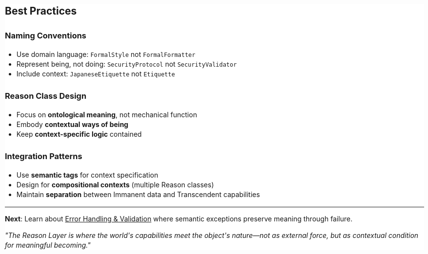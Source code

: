 ## Best Practices

### Naming Conventions
- Use domain language: `FormalStyle` not `FormalFormatter`
- Represent being, not doing: `SecurityProtocol` not `SecurityValidator`
- Include context: `JapaneseEtiquette` not `Etiquette`

### Reason Class Design
- Focus on **ontological meaning**, not mechanical function
- Embody **contextual ways of being**
- Keep **context-specific logic** contained

### Integration Patterns
- Use **semantic tags** for context specification
- Design for **compositional contexts** (multiple Reason classes)
- Maintain **separation** between Immanent data and Transcendent capabilities

---

**Next**: Learn about [Error Handling & Validation](08-error-handling.md) where semantic exceptions preserve meaning through failure.

*"The Reason Layer is where the world's capabilities meet the object's nature—not as external force, but as contextual condition for meaningful becoming."*